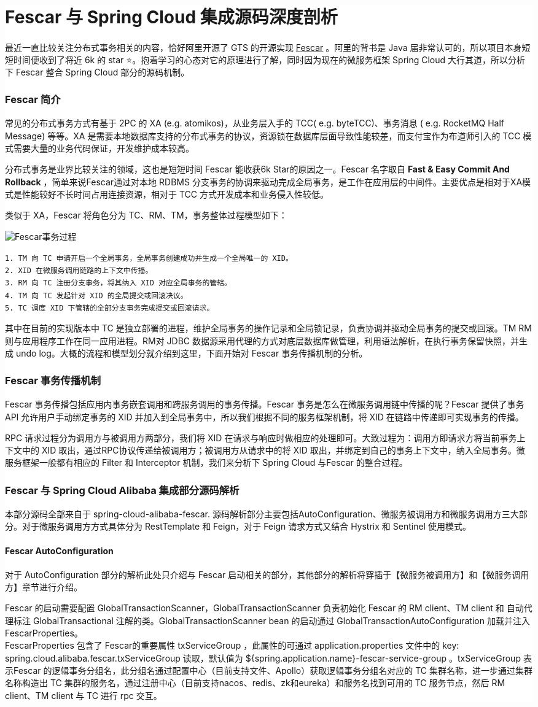 # Fescar 与 Spring Cloud 集成源码深度剖析

最近一直比较关注分布式事务相关的内容，恰好阿里开源了 GTS 的开源实现 [Fescar](https://github.com/alibaba/fescar/) 。阿里的背书是 Java 届非常认可的，所以项目本身短短时间便收到了将近 6k 的 star ⭐。抱着学习的心态对它的原理进行了解，同时因为现在的微服务框架 Spring Cloud 大行其道，所以分析下 Fescar 整合 Spring Cloud 部分的源码机制。 

### Fescar 简介

常见的分布式事务方式有基于 2PC 的 XA (e.g. atomikos)，从业务层入手的 TCC( e.g. byteTCC)、事务消息 ( e.g. RocketMQ Half Message) 等等。XA 是需要本地数据库支持的分布式事务的协议，资源锁在数据库层面导致性能较差，而支付宝作为布道师引入的 TCC 模式需要大量的业务代码保证，开发维护成本较高。

分布式事务是业界比较关注的领域，这也是短短时间 Fescar 能收获6k Star的原因之一。Fescar 名字取自 **Fast & Easy Commit And Rollback** ，简单来说Fescar通过对本地 RDBMS 分支事务的协调来驱动完成全局事务，是工作在应用层的中间件。主要优点是相对于XA模式是性能较好不长时间占用连接资源，相对于 TCC 方式开发成本和业务侵入性较低。

类似于 XA，Fescar 将角色分为 TC、RM、TM，事务整体过程模型如下：

![Fescar事务过程](https://camo.githubusercontent.com/6a31d57b4496e83af1a0bd76ede83657de2d9d34/68747470733a2f2f75706c6f61642d696d616765732e6a69616e7368752e696f2f75706c6f61645f696d616765732f343432303736372d343934613534643430326232643335342e706e673f696d6167654d6f6772322f6175746f2d6f7269656e742f7374726970253743696d61676556696577322f322f772f31323430)

```
1. TM 向 TC 申请开启一个全局事务，全局事务创建成功并生成一个全局唯一的 XID。
2. XID 在微服务调用链路的上下文中传播。
3. RM 向 TC 注册分支事务，将其纳入 XID 对应全局事务的管辖。
4. TM 向 TC 发起针对 XID 的全局提交或回滚决议。
5. TC 调度 XID 下管辖的全部分支事务完成提交或回滚请求。
```

其中在目前的实现版本中 TC 是独立部署的进程，维护全局事务的操作记录和全局锁记录，负责协调并驱动全局事务的提交或回滚。TM RM 则与应用程序工作在同一应用进程。RM对 JDBC 数据源采用代理的方式对底层数据库做管理，利用语法解析，在执行事务保留快照，并生成 undo log。大概的流程和模型划分就介绍到这里，下面开始对 Fescar 事务传播机制的分析。

### Fescar 事务传播机制

Fescar 事务传播包括应用内事务嵌套调用和跨服务调用的事务传播。Fescar 事务是怎么在微服务调用链中传播的呢？Fescar 提供了事务 API 允许用户手动绑定事务的 XID 并加入到全局事务中，所以我们根据不同的服务框架机制，将 XID 在链路中传递即可实现事务的传播。

RPC 请求过程分为调用方与被调用方两部分，我们将 XID 在请求与响应时做相应的处理即可。大致过程为：调用方即请求方将当前事务上下文中的 XID 取出，通过RPC协议传递给被调用方；被调用方从请求中的将 XID 取出，并绑定到自己的事务上下文中，纳入全局事务。微服务框架一般都有相应的 Filter 和 Interceptor 机制，我们来分析下 Spring Cloud 与Fescar 的整合过程。

### Fescar 与 Spring Cloud Alibaba 集成部分源码解析 

本部分源码全部来自于 spring-cloud-alibaba-fescar. 源码解析部分主要包括AutoConfiguration、微服务被调用方和微服务调用方三大部分。对于微服务调用方方式具体分为 RestTemplate 和 Feign，对于 Feign 请求方式又结合 Hystrix 和 Sentinel 使用模式。

#### Fescar AutoConfiguration
对于 AutoConfiguration 部分的解析此处只介绍与 Fescar 启动相关的部分，其他部分的解析将穿插于【微服务被调用方】和【微服务调用方】章节进行介绍。

Fescar 的启动需要配置 GlobalTransactionScanner，GlobalTransactionScanner 负责初始化 Fescar 的 RM client、TM  client 和 自动代理标注 GlobalTransactional 注解的类。GlobalTransactionScanner bean 的启动通过 GlobalTransactionAutoConfiguration 加载并注入FescarProperties。   
FescarProperties 包含了 Fescar的重要属性 txServiceGroup ，此属性的可通过 application.properties 文件中的 key: spring.cloud.alibaba.fescar.txServiceGroup 读取，默认值为 ${spring.application.name}-fescar-service-group 。txServiceGroup 表示Fescar 的逻辑事务分组名，此分组名通过配置中心（目前支持文件、Apollo）获取逻辑事务分组名对应的 TC 集群名称，进一步通过集群名称构造出 TC 集群的服务名，通过注册中心（目前支持nacos、redis、zk和eureka）和服务名找到可用的 TC 服务节点，然后 RM client、TM  client 与 TC 进行 rpc 交互。

